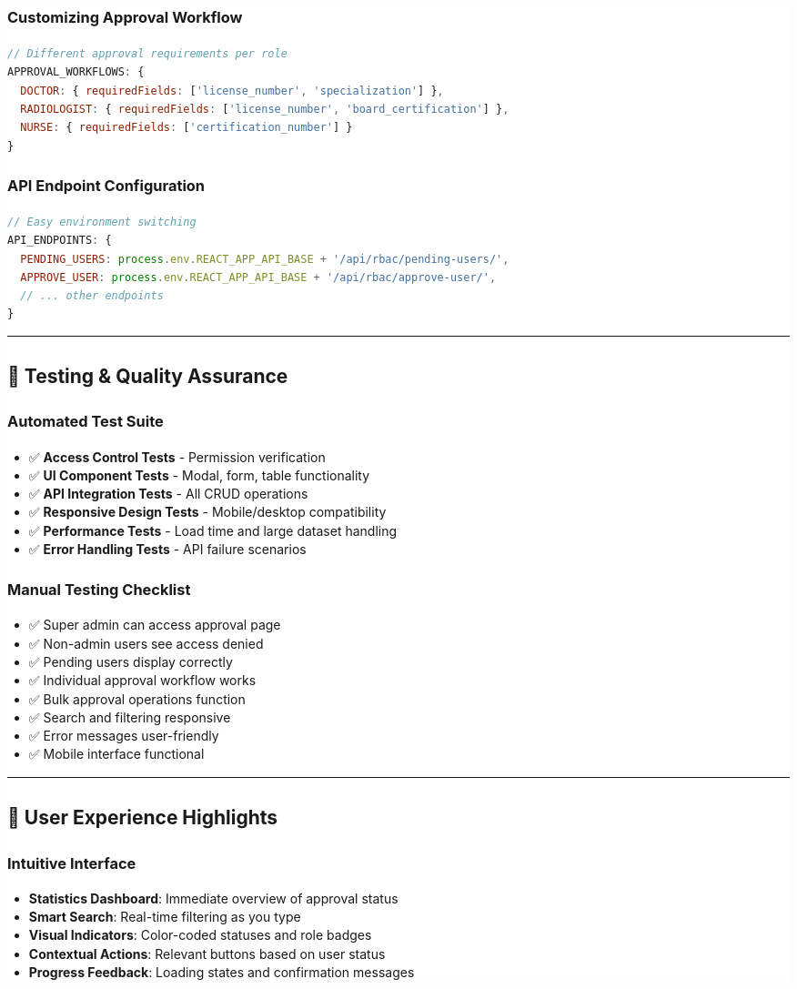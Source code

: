 ### Customizing Approval Workflow
```javascript
// Different approval requirements per role
APPROVAL_WORKFLOWS: {
  DOCTOR: { requiredFields: ['license_number', 'specialization'] },
  RADIOLOGIST: { requiredFields: ['license_number', 'board_certification'] },
  NURSE: { requiredFields: ['certification_number'] }
}
```

### API Endpoint Configuration
```javascript
// Easy environment switching
API_ENDPOINTS: {
  PENDING_USERS: process.env.REACT_APP_API_BASE + '/api/rbac/pending-users/',
  APPROVE_USER: process.env.REACT_APP_API_BASE + '/api/rbac/approve-user/',
  // ... other endpoints
}
```

---

## 🧪 **Testing & Quality Assurance**

### **Automated Test Suite**
- ✅ **Access Control Tests** - Permission verification
- ✅ **UI Component Tests** - Modal, form, table functionality  
- ✅ **API Integration Tests** - All CRUD operations
- ✅ **Responsive Design Tests** - Mobile/desktop compatibility
- ✅ **Performance Tests** - Load time and large dataset handling
- ✅ **Error Handling Tests** - API failure scenarios

### **Manual Testing Checklist**
- ✅ Super admin can access approval page
- ✅ Non-admin users see access denied
- ✅ Pending users display correctly
- ✅ Individual approval workflow works
- ✅ Bulk approval operations function
- ✅ Search and filtering responsive
- ✅ Error messages user-friendly
- ✅ Mobile interface functional

---

## 🎨 **User Experience Highlights**

### **Intuitive Interface**
- **Statistics Dashboard**: Immediate overview of approval status
- **Smart Search**: Real-time filtering as you type
- **Visual Indicators**: Color-coded statuses and role badges
- **Contextual Actions**: Relevant buttons based on user status
- **Progress Feedback**: Loading states and confirmation messages
